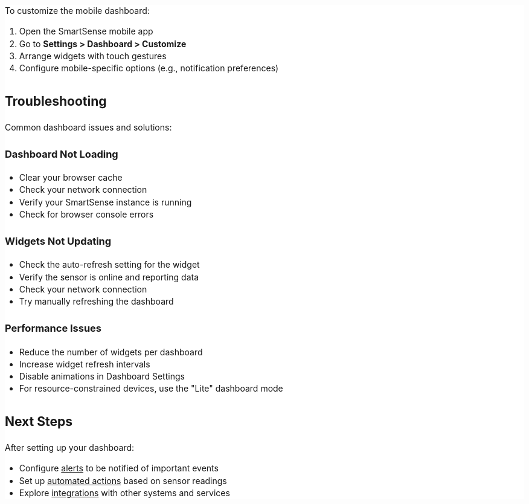 To customize the mobile dashboard:

1. Open the SmartSense mobile app
2. Go to **Settings > Dashboard > Customize**
3. Arrange widgets with touch gestures
4. Configure mobile-specific options (e.g., notification preferences)

## Troubleshooting

Common dashboard issues and solutions:

### Dashboard Not Loading

- Clear your browser cache
- Check your network connection
- Verify your SmartSense instance is running
- Check for browser console errors

### Widgets Not Updating

- Check the auto-refresh setting for the widget
- Verify the sensor is online and reporting data
- Check your network connection
- Try manually refreshing the dashboard

### Performance Issues

- Reduce the number of widgets per dashboard
- Increase widget refresh intervals
- Disable animations in Dashboard Settings
- For resource-constrained devices, use the "Lite" dashboard mode

## Next Steps

After setting up your dashboard:

- Configure [alerts](alerts.md) to be notified of important events
- Set up [automated actions](automations.md) based on sensor readings
- Explore [integrations](integrations.md) with other systems and services

